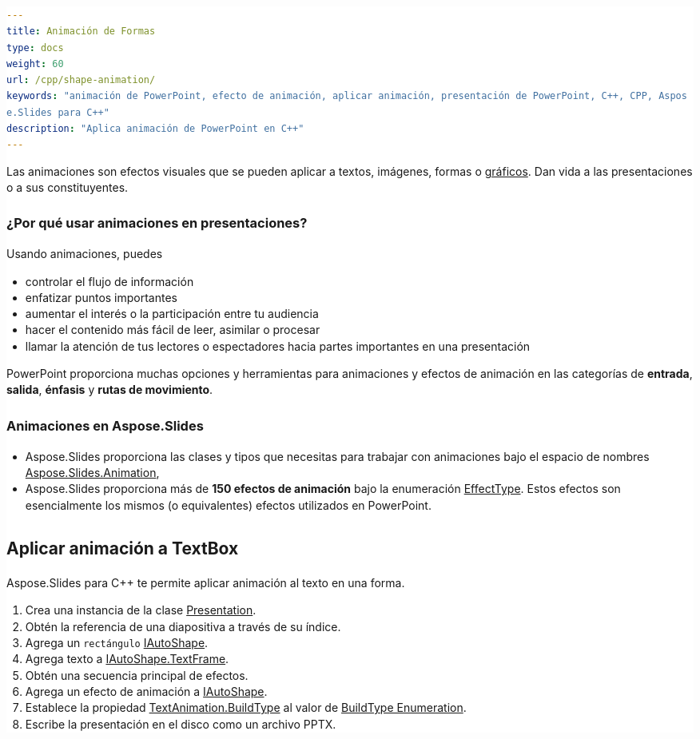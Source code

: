 ```yaml
---
title: Animación de Formas
type: docs
weight: 60
url: /cpp/shape-animation/
keywords: "animación de PowerPoint, efecto de animación, aplicar animación, presentación de PowerPoint, C++, CPP, Aspose.Slides para C++"
description: "Aplica animación de PowerPoint en C++"
---
```


Las animaciones son efectos visuales que se pueden aplicar a textos, imágenes, formas o [gráficos](/slides/cpp/animated-charts/). Dan vida a las presentaciones o a sus constituyentes.

### **¿Por qué usar animaciones en presentaciones?**

Usando animaciones, puedes 

* controlar el flujo de información
* enfatizar puntos importantes
* aumentar el interés o la participación entre tu audiencia
* hacer el contenido más fácil de leer, asimilar o procesar
* llamar la atención de tus lectores o espectadores hacia partes importantes en una presentación

PowerPoint proporciona muchas opciones y herramientas para animaciones y efectos de animación en las categorías de **entrada**, **salida**, **énfasis** y **rutas de movimiento**.

### **Animaciones en Aspose.Slides**

* Aspose.Slides proporciona las clases y tipos que necesitas para trabajar con animaciones bajo el espacio de nombres [Aspose.Slides.Animation](https://reference.aspose.com/slides/cpp/namespace/aspose.slides.animation),
* Aspose.Slides proporciona más de **150 efectos de animación** bajo la enumeración [EffectType](https://reference.aspose.com/slides/cpp/namespace/aspose.slides.animation#ae0da11508d382465aa4e7a011df1bf31). Estos efectos son esencialmente los mismos (o equivalentes) efectos utilizados en PowerPoint.

## **Aplicar animación a TextBox**

Aspose.Slides para C++ te permite aplicar animación al texto en una forma.

1. Crea una instancia de la clase [Presentation](https://reference.aspose.com/slides/cpp/class/aspose.slides.presentation/).
2. Obtén la referencia de una diapositiva a través de su índice.
3. Agrega un `rectángulo` [IAutoShape](https://reference.aspose.com/slides/cpp/class/aspose.slides.i_auto_shape).
4. Agrega texto a [IAutoShape.TextFrame](https://reference.aspose.com/slides/cpp/class/aspose.slides.i_auto_shape#afb267108fea5ee5a213c162c004fcef3).
5. Obtén una secuencia principal de efectos.
6. Agrega un efecto de animación a [IAutoShape](https://reference.aspose.com/slides/cpp/class/aspose.slides.i_auto_shape).
7. Establece la propiedad [TextAnimation.BuildType](https://reference.aspose.com/slides/cpp/class/aspose.slides.animation.text_animation#afa90da088213f947baf64f8cdddd18b8) al valor de [BuildType Enumeration](https://reference.aspose.com/slides/cpp/namespace/aspose.slides.animation#a1b0f1615881ac05b1a72c670a125b8e7).
8. Escribe la presentación en el disco como un archivo PPTX.
